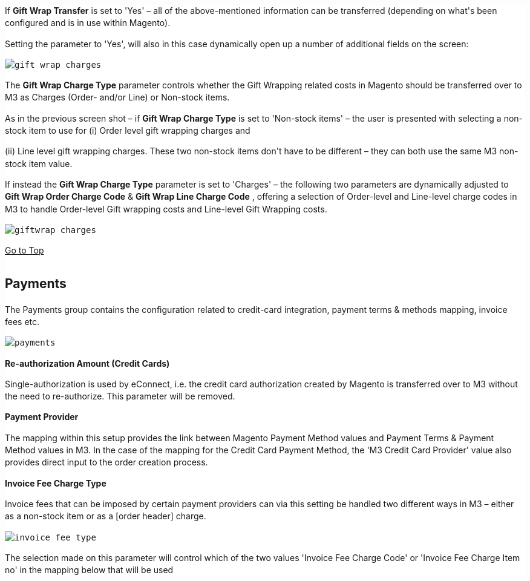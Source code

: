 If **Gift Wrap Transfer** is set to &#39;Yes&#39; – all of the above-mentioned information can be transferred (depending on what&#39;s been configured and is in use within Magento).

Setting the parameter to &#39;Yes&#39;, will also in this case dynamically open up a number of additional fields on the screen:

<kbd><img alt="gift wrap charges" src="https://github.com/leanswift/leanswift.github.io/blob/dev/ecommerce/images/econnect-user-manual-ion-part1/order-charges-giftwrap.png"></kbd>

The **Gift Wrap Charge Type** parameter controls whether the Gift Wrapping related costs in Magento should be transferred over to M3 as Charges (Order- and/or Line) or Non-stock items.

As in the previous screen shot – if **Gift Wrap Charge Type** is set to &#39;Non-stock items&#39; – the user is presented with selecting a non-stock item to use for (i) Order level gift wrapping charges and

(ii) Line level gift wrapping charges. These two non-stock items don&#39;t have to be different – they can both use the same M3 non-stock item value.

If instead the **Gift Wrap Charge Type** parameter is set to &#39;Charges&#39; – the following two parameters are dynamically adjusted to **Gift Wrap Order Charge Code** &amp; **Gift Wrap Line Charge Code** , offering a selection of Order-level and Line-level charge codes in M3 to handle Order-level Gift wrapping costs and Line-level Gift Wrapping costs.

<kbd><img alt="giftwrap charges" src="https://github.com/leanswift/leanswift.github.io/blob/dev/ecommerce/images/econnect-user-manual-ion-part1/oder-charges-giftwrap-charges.png"></kbd>

[Go to Top](#table-of-contents)


## Payments

The Payments group contains the configuration related to credit-card integration, payment terms &amp; methods mapping, invoice fees etc.

<kbd><img alt="payments" src="https://github.com/leanswift/leanswift.github.io/blob/dev/ecommerce/images/econnect-user-manual-ion-part1/payments.png"></kbd>

**Re-authorization Amount (Credit Cards)**

Single-authorization is used by eConnect, i.e. the credit card authorization created by Magento is transferred over to M3 without the need to re-authorize. This parameter will be removed.

**Payment Provider**

The mapping within this setup provides the link between Magento Payment Method values and Payment Terms &amp; Payment Method values in M3. In the case of the mapping for the Credit Card Payment Method, the &#39;M3 Credit Card Provider&#39; value also provides direct input to the order creation process.

**Invoice Fee Charge Type**

Invoice fees that can be imposed by certain payment providers can via this setting be handled two different ways in M3 – either as a non-stock item or as a [order header] charge.

<kbd><img alt="invoice fee type" src="https://github.com/leanswift/leanswift.github.io/blob/dev/ecommerce/images/econnect-user-manual-ion-part1/invoice-fee-type.png"></kbd>

The selection made on this parameter will control which of the two values &#39;Invoice Fee Charge Code&#39; or &#39;Invoice Fee Charge Item no&#39; in the mapping below that will be used
